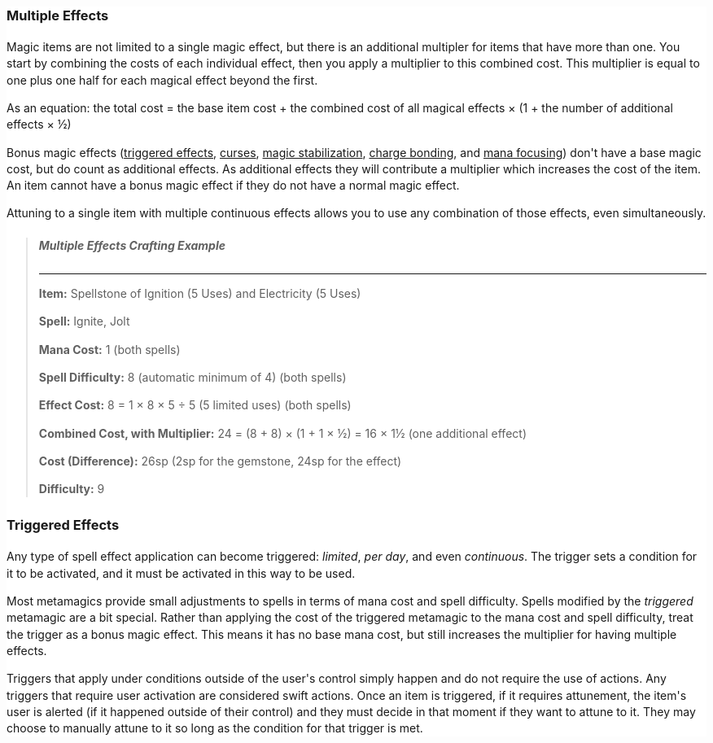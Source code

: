 ### Multiple Effects

Magic items are not limited to a single magic effect, but there is an additional multipler for items that have more than one. You start by combining the costs of each individual effect, then you apply a multiplier to this combined cost. This multiplier is equal to one plus one half for each magical effect beyond the first.

As an equation: the total cost = the base item cost + the combined cost of all magical effects × (1 + the number of additional effects × ½)

Bonus magic effects ([triggered effects](#triggered-effects), [curses](#curses), [magic stabilization](#magic-stabilization), [charge bonding](#charge-bonding), and [mana focusing](#mana-focusing)) don't have a base magic cost, but do count as additional effects. As additional effects they will contribute a multiplier which increases the cost of the item. An item cannot have a bonus magic effect if they do not have a normal magic effect.

Attuning to a single item with multiple continuous effects allows you to use any combination of those effects, even simultaneously.

> ##### Multiple Effects Crafting Example
> ___
> **Item:** Spellstone of Ignition (5 Uses) and Electricity (5 Uses)
>
> **Spell:** Ignite, Jolt
>
> **Mana Cost:** 1 (both spells)
>
> **Spell Difficulty:** 8 (automatic minimum of 4) (both spells)
>
> **Effect Cost:** 8 = 1 × 8 × 5 ÷ 5 (5 limited uses) (both spells)
>
> **Combined Cost, with Multiplier:** 24 = (8 + 8) × (1 + 1 × ½) = 16 × 1½ (one additional effect)
>
> **Cost (Difference):** 26sp (2sp for the gemstone, 24sp for the effect)
>
> **Difficulty:** 9

### Triggered Effects

Any type of spell effect application can become triggered: *limited*, *per day*, and even *continuous*. The trigger sets a condition for it to be activated, and it must be activated in this way to be used.

Most metamagics provide small adjustments to spells in terms of mana cost and spell difficulty. Spells modified by the *triggered* metamagic are a bit special. Rather than applying the cost of the triggered metamagic to the mana cost and spell difficulty, treat the trigger as a bonus magic effect. This means it has no base mana cost, but still increases the multiplier for having multiple effects.

Triggers that apply under conditions outside of the user's control simply happen and do not require the use of actions. Any triggers that require user activation are considered swift actions. Once an item is triggered, if it requires attunement, the item's user is alerted (if it happened outside of their control) and they must decide in that moment if they want to attune to it. They may choose to manually attune to it so long as the condition for that trigger is met.
